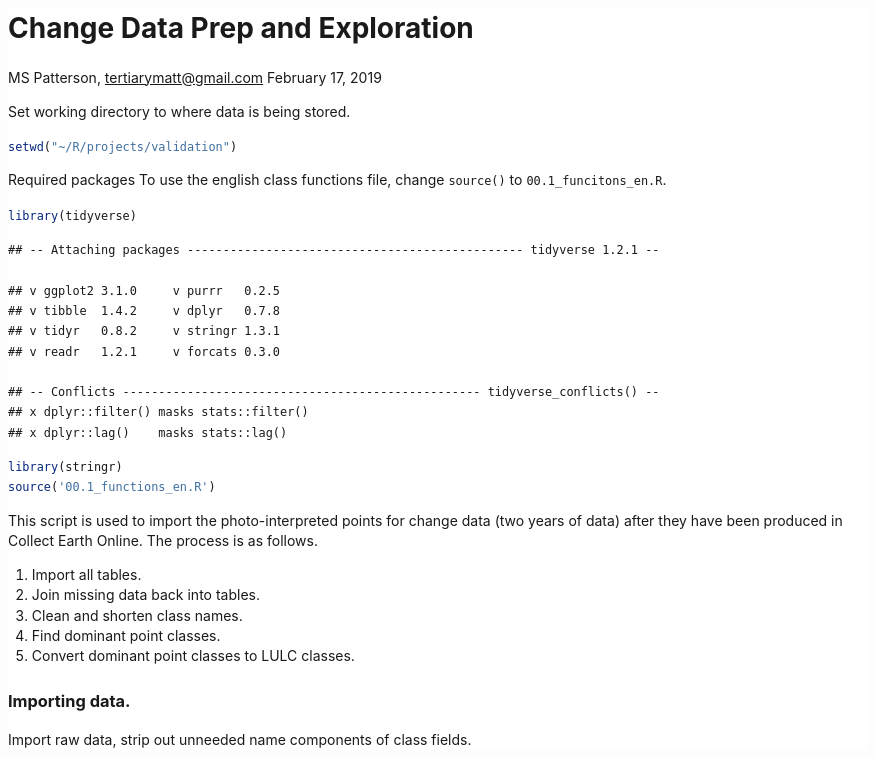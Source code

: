 Change Data Prep and Exploration
================
MS Patterson, <tertiarymatt@gmail.com>
February 17, 2019

Set working directory to where data is being stored.

``` r
setwd("~/R/projects/validation")
```

Required packages To use the english class functions file, change `source()` to `00.1_funcitons_en.R`.

``` r
library(tidyverse)
```

    ## -- Attaching packages ----------------------------------------------- tidyverse 1.2.1 --

    ## v ggplot2 3.1.0     v purrr   0.2.5
    ## v tibble  1.4.2     v dplyr   0.7.8
    ## v tidyr   0.8.2     v stringr 1.3.1
    ## v readr   1.2.1     v forcats 0.3.0

    ## -- Conflicts -------------------------------------------------- tidyverse_conflicts() --
    ## x dplyr::filter() masks stats::filter()
    ## x dplyr::lag()    masks stats::lag()

``` r
library(stringr)
source('00.1_functions_en.R')
```

This script is used to import the photo-interpreted points for change data (two years of data) after they have been produced in Collect Earth Online. The process is as follows.
1. Import all tables.
1. Join missing data back into tables.
1. Clean and shorten class names.
1. Find dominant point classes.
1. Convert dominant point classes to LULC classes.

### Importing data.

Import raw data, strip out unneeded name components of class fields.
